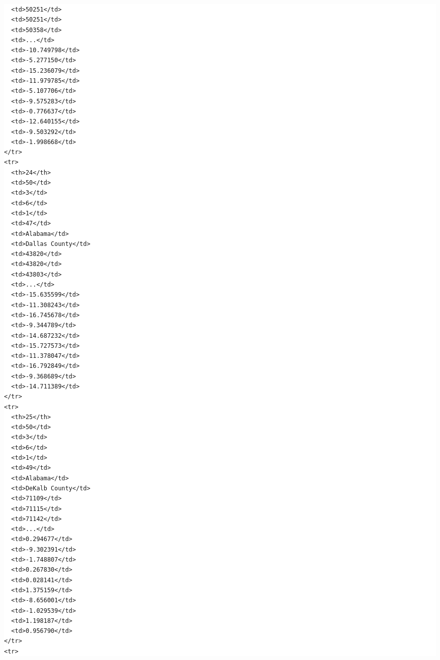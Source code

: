       <td>50251</td>
      <td>50251</td>
      <td>50358</td>
      <td>...</td>
      <td>-10.749798</td>
      <td>-5.277150</td>
      <td>-15.236079</td>
      <td>-11.979785</td>
      <td>-5.107706</td>
      <td>-9.575283</td>
      <td>-0.776637</td>
      <td>-12.640155</td>
      <td>-9.503292</td>
      <td>-1.998668</td>
    </tr>
    <tr>
      <th>24</th>
      <td>50</td>
      <td>3</td>
      <td>6</td>
      <td>1</td>
      <td>47</td>
      <td>Alabama</td>
      <td>Dallas County</td>
      <td>43820</td>
      <td>43820</td>
      <td>43803</td>
      <td>...</td>
      <td>-15.635599</td>
      <td>-11.308243</td>
      <td>-16.745678</td>
      <td>-9.344789</td>
      <td>-14.687232</td>
      <td>-15.727573</td>
      <td>-11.378047</td>
      <td>-16.792849</td>
      <td>-9.368689</td>
      <td>-14.711389</td>
    </tr>
    <tr>
      <th>25</th>
      <td>50</td>
      <td>3</td>
      <td>6</td>
      <td>1</td>
      <td>49</td>
      <td>Alabama</td>
      <td>DeKalb County</td>
      <td>71109</td>
      <td>71115</td>
      <td>71142</td>
      <td>...</td>
      <td>0.294677</td>
      <td>-9.302391</td>
      <td>-1.748807</td>
      <td>0.267830</td>
      <td>0.028141</td>
      <td>1.375159</td>
      <td>-8.656001</td>
      <td>-1.029539</td>
      <td>1.198187</td>
      <td>0.956790</td>
    </tr>
    <tr>